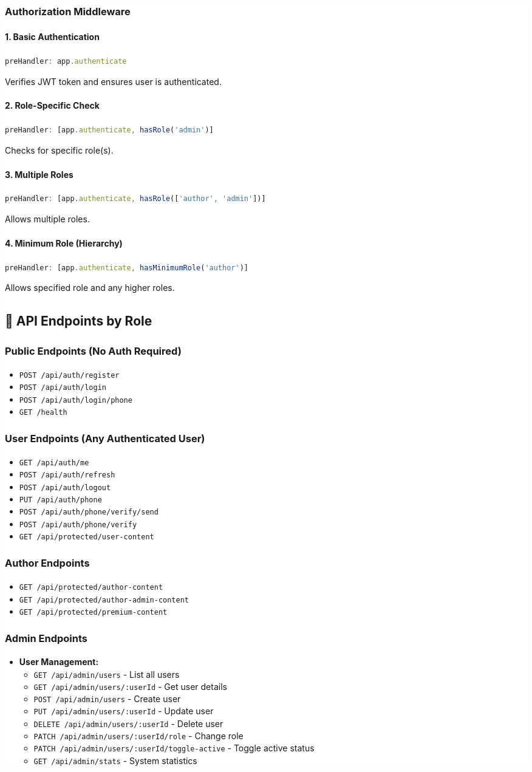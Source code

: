 ### Authorization Middleware

#### 1. Basic Authentication
```typescript
preHandler: app.authenticate
```
Verifies JWT token and ensures user is authenticated.

#### 2. Role-Specific Check
```typescript
preHandler: [app.authenticate, hasRole('admin')]
```
Checks for specific role(s).

#### 3. Multiple Roles
```typescript
preHandler: [app.authenticate, hasRole(['author', 'admin'])]
```
Allows multiple roles.

#### 4. Minimum Role (Hierarchy)
```typescript
preHandler: [app.authenticate, hasMinimumRole('author')]
```
Allows specified role and any higher roles.

## 📡 API Endpoints by Role

### Public Endpoints (No Auth Required)
- `POST /api/auth/register`
- `POST /api/auth/login`
- `POST /api/auth/login/phone`
- `GET /health`

### User Endpoints (Any Authenticated User)
- `GET /api/auth/me`
- `POST /api/auth/refresh`
- `POST /api/auth/logout`
- `PUT /api/auth/phone`
- `POST /api/auth/phone/verify/send`
- `POST /api/auth/phone/verify`
- `GET /api/protected/user-content`

### Author Endpoints
- `GET /api/protected/author-content`
- `GET /api/protected/author-admin-content`
- `GET /api/protected/premium-content`

### Admin Endpoints
- **User Management:**
  - `GET /api/admin/users` - List all users
  - `GET /api/admin/users/:userId` - Get user details
  - `POST /api/admin/users` - Create user
  - `PUT /api/admin/users/:userId` - Update user
  - `DELETE /api/admin/users/:userId` - Delete user
  - `PATCH /api/admin/users/:userId/role` - Change role
  - `PATCH /api/admin/users/:userId/toggle-active` - Toggle active status
  - `GET /api/admin/stats` - System statistics
